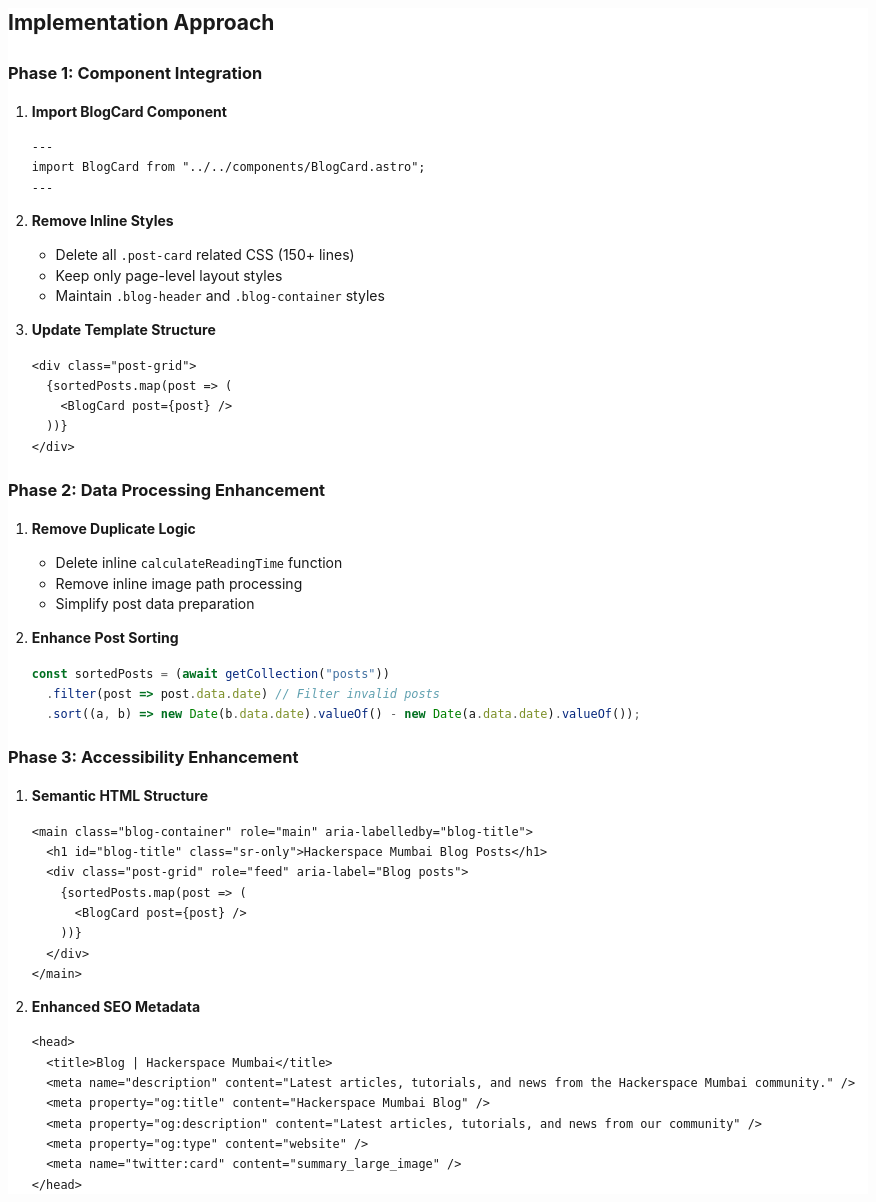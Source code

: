 ## Implementation Approach

### Phase 1: Component Integration

1. **Import BlogCard Component**
   ```astro
   ---
   import BlogCard from "../../components/BlogCard.astro";
   ---
   ```

2. **Remove Inline Styles**
   - Delete all `.post-card` related CSS (150+ lines)
   - Keep only page-level layout styles
   - Maintain `.blog-header` and `.blog-container` styles

3. **Update Template Structure**
   ```astro
   <div class="post-grid">
     {sortedPosts.map(post => (
       <BlogCard post={post} />
     ))}
   </div>
   ```

### Phase 2: Data Processing Enhancement

1. **Remove Duplicate Logic**
   - Delete inline `calculateReadingTime` function
   - Remove inline image path processing
   - Simplify post data preparation

2. **Enhance Post Sorting**
   ```typescript
   const sortedPosts = (await getCollection("posts"))
     .filter(post => post.data.date) // Filter invalid posts
     .sort((a, b) => new Date(b.data.date).valueOf() - new Date(a.data.date).valueOf());
   ```

### Phase 3: Accessibility Enhancement

1. **Semantic HTML Structure**
   ```astro
   <main class="blog-container" role="main" aria-labelledby="blog-title">
     <h1 id="blog-title" class="sr-only">Hackerspace Mumbai Blog Posts</h1>
     <div class="post-grid" role="feed" aria-label="Blog posts">
       {sortedPosts.map(post => (
         <BlogCard post={post} />
       ))}
     </div>
   </main>
   ```

2. **Enhanced SEO Metadata**
   ```astro
   <head>
     <title>Blog | Hackerspace Mumbai</title>
     <meta name="description" content="Latest articles, tutorials, and news from the Hackerspace Mumbai community." />
     <meta property="og:title" content="Hackerspace Mumbai Blog" />
     <meta property="og:description" content="Latest articles, tutorials, and news from our community" />
     <meta property="og:type" content="website" />
     <meta name="twitter:card" content="summary_large_image" />
   </head>
   ```
